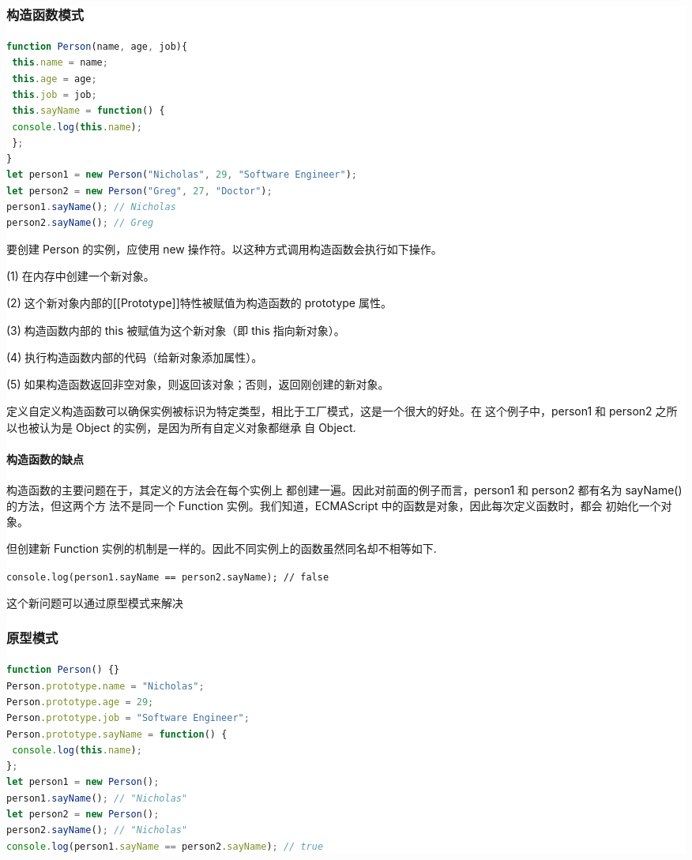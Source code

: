 ### 构造函数模式

```js
function Person(name, age, job){ 
 this.name = name; 
 this.age = age; 
 this.job = job; 
 this.sayName = function() { 
 console.log(this.name); 
 }; 
} 
let person1 = new Person("Nicholas", 29, "Software Engineer"); 
let person2 = new Person("Greg", 27, "Doctor"); 
person1.sayName(); // Nicholas 
person2.sayName(); // Greg 
```

要创建 Person 的实例，应使用 new 操作符。以这种方式调用构造函数会执行如下操作。 

(1) 在内存中创建一个新对象。

 (2) 这个新对象内部的[[Prototype]]特性被赋值为构造函数的 prototype 属性。

(3) 构造函数内部的 this 被赋值为这个新对象（即 this 指向新对象）。

 (4) 执行构造函数内部的代码（给新对象添加属性）。

 (5) 如果构造函数返回非空对象，则返回该对象；否则，返回刚创建的新对象。

定义自定义构造函数可以确保实例被标识为特定类型，相比于工厂模式，这是一个很大的好处。在 这个例子中，person1 和 person2 之所以也被认为是 Object 的实例，是因为所有自定义对象都继承 自 Object.

#### 构造函数的缺点

构造函数的主要问题在于，其定义的方法会在每个实例上 都创建一遍。因此对前面的例子而言，person1 和 person2 都有名为 sayName()的方法，但这两个方 法不是同一个 Function 实例。我们知道，ECMAScript 中的函数是对象，因此每次定义函数时，都会 初始化一个对象。

但创建新 Function 实例的机制是一样的。因此不同实例上的函数虽然同名却不相等如下.

```console.log(person1.sayName == person2.sayName); // false ```

这个新问题可以通过原型模式来解决

### 原型模式

```js
function Person() {} 
Person.prototype.name = "Nicholas"; 
Person.prototype.age = 29; 
Person.prototype.job = "Software Engineer"; 
Person.prototype.sayName = function() { 
 console.log(this.name); 
}; 
let person1 = new Person(); 
person1.sayName(); // "Nicholas" 
let person2 = new Person(); 
person2.sayName(); // "Nicholas" 
console.log(person1.sayName == person2.sayName); // true 
```
